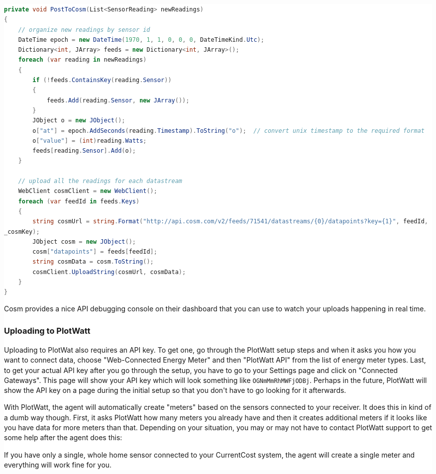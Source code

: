``` c#
private void PostToCosm(List<SensorReading> newReadings)
{
    // organize new readings by sensor id
    DateTime epoch = new DateTime(1970, 1, 1, 0, 0, 0, DateTimeKind.Utc);
    Dictionary<int, JArray> feeds = new Dictionary<int, JArray>();
    foreach (var reading in newReadings)
    {
        if (!feeds.ContainsKey(reading.Sensor))
        {
            feeds.Add(reading.Sensor, new JArray());
        }
        JObject o = new JObject();
        o["at"] = epoch.AddSeconds(reading.Timestamp).ToString("o");  // convert unix timestamp to the required format
        o["value"] = (int)reading.Watts;
        feeds[reading.Sensor].Add(o);
    }

    // upload all the readings for each datastream
    WebClient cosmClient = new WebClient();
    foreach (var feedId in feeds.Keys)
    {
        string cosmUrl = string.Format("http://api.cosm.com/v2/feeds/71541/datastreams/{0}/datapoints?key={1}", feedId, _cosmKey);
        JObject cosm = new JObject();
        cosm["datapoints"] = feeds[feedId];
        string cosmData = cosm.ToString();
        cosmClient.UploadString(cosmUrl, cosmData);
    }
}
```

Cosm provides a nice API debugging console on their dashboard that you can use to watch your uploads happening in real time.

### Uploading to PlotWatt

Uploading to PlotWat also requires an API key.  To get one, go through the PlotWatt setup steps and when it asks you how you want to connect data, choose "Web-Connected Energy Meter" and then "PlotWatt API" from the list of energy meter types.  Last, to get your actual API key after you go through the setup, you have to go to your Settings page and click on "Connected Gateways".  This page will show your API key which will look something like `OGNmMmRhMWFjODBj`.  Perhaps in the future, PlotWatt will show the API key on a page during the initial setup so that you don't have to go looking for it afterwards.

With PlotWatt, the agent will automatically create "meters" based on the sensors connected to your receiver.  It does this in kind of a dumb way though.  First, it asks PlotWatt how many meters you already have and then it creates additional meters if it looks like you have data for more meters than that.  Depending on your situation, you may or may not have to contact PlotWatt support to get some help after the agent does this:

If you have only a single, whole home sensor connected to your CurrentCost system, the agent will create a single meter and everything will work fine for you.
